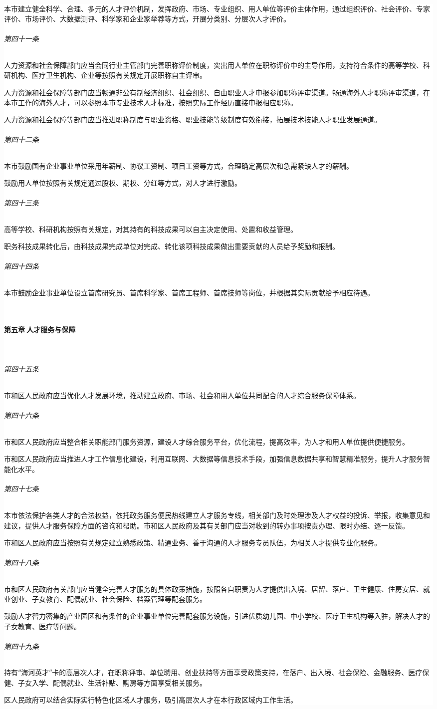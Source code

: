 本市建立健全科学、合理、多元的人才评价机制，发挥政府、市场、专业组织、用人单位等评价主体作用，通过组织评价、社会评价、专家评价、市场评价、大数据测评、科学家和企业家举荐等方式，开展分类别、分层次人才评价。

###### 第四十一条

人力资源和社会保障部门应当会同行业主管部门完善职称评价制度，突出用人单位在职称评价中的主导作用，支持符合条件的高等学校、科研机构、医疗卫生机构、企业等按照有关规定开展职称自主评审。

人力资源和社会保障等部门应当畅通非公有制经济组织、社会组织、自由职业人才申报参加职称评审渠道。畅通海外人才职称评审渠道，在本市工作的海外人才，可以参照本市专业技术人才标准，按照实际工作经历直接申报相应职称。

人力资源和社会保障等部门应当推进职称制度与职业资格、职业技能等级制度有效衔接，拓展技术技能人才职业发展通道。

###### 第四十二条

本市鼓励国有企业事业单位采用年薪制、协议工资制、项目工资等方式，合理确定高层次和急需紧缺人才的薪酬。

鼓励用人单位按照有关规定通过股权、期权、分红等方式，对人才进行激励。

###### 第四十三条

高等学校、科研机构按照有关规定，对其持有的科技成果可以自主决定使用、处置和收益管理。

职务科技成果转化后，由科技成果完成单位对完成、转化该项科技成果做出重要贡献的人员给予奖励和报酬。

###### 第四十四条

本市鼓励企业事业单位设立首席研究员、首席科学家、首席工程师、首席技师等岗位，并根据其实际贡献给予相应待遇。

​

#### 第五章 人才服务与保障

​

###### 第四十五条

市和区人民政府应当优化人才发展环境，推动建立政府、市场、社会和用人单位共同配合的人才综合服务保障体系。

###### 第四十六条

市和区人民政府应当整合相关职能部门服务资源，建设人才综合服务平台，优化流程，提高效率，为人才和用人单位提供便捷服务。

市和区人民政府应当推进人才工作信息化建设，利用互联网、大数据等信息技术手段，加强信息数据共享和智慧精准服务，提升人才服务智能化水平。

###### 第四十七条

本市依法保护各类人才的合法权益，依托政务服务便民热线建立人才服务专线，相关部门及时处理涉及人才权益的投诉、举报，收集意见和建议，提供人才服务保障方面的咨询和帮助。市和区人民政府及其有关部门应当对收到的转办事项按责办理、限时办结、逐一反馈。

市和区人民政府应当按照有关规定建立熟悉政策、精通业务、善于沟通的人才服务专员队伍，为相关人才提供专业化服务。

###### 第四十八条

市和区人民政府有关部门应当健全完善人才服务的具体政策措施，按照各自职责为人才提供出入境、居留、落户、卫生健康、住房安居、就业创业、子女教育、配偶就业、社会保险、档案管理等配套服务。

鼓励人才智力密集的产业园区和有条件的企业事业单位完善配套服务设施，引进优质幼儿园、中小学校、医疗卫生机构等入驻，解决人才的子女教育、医疗等问题。

###### 第四十九条

持有“海河英才”卡的高层次人才，在职称评审、单位聘用、创业扶持等方面享受政策支持，在落户、出入境、社会保险、金融服务、医疗保健、子女入学、配偶就业、生活补贴、购房等方面享受相关服务。

区人民政府可以结合实际实行特色化区域人才服务，吸引高层次人才在本行政区域内工作生活。
